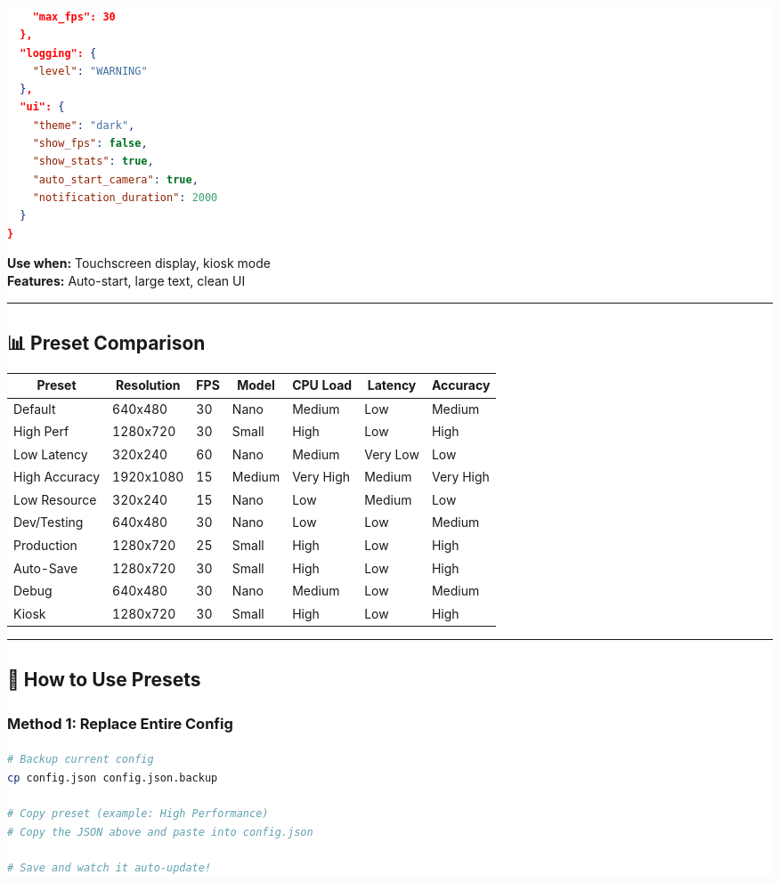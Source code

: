 ```json
    "max_fps": 30
  },
  "logging": {
    "level": "WARNING"
  },
  "ui": {
    "theme": "dark",
    "show_fps": false,
    "show_stats": true,
    "auto_start_camera": true,
    "notification_duration": 2000
  }
}
```

**Use when:** Touchscreen display, kiosk mode  
**Features:** Auto-start, large text, clean UI

---

## 📊 Preset Comparison

| Preset | Resolution | FPS | Model | CPU Load | Latency | Accuracy |
|--------|-----------|-----|-------|----------|---------|----------|
| Default | 640x480 | 30 | Nano | Medium | Low | Medium |
| High Perf | 1280x720 | 30 | Small | High | Low | High |
| Low Latency | 320x240 | 60 | Nano | Medium | Very Low | Low |
| High Accuracy | 1920x1080 | 15 | Medium | Very High | Medium | Very High |
| Low Resource | 320x240 | 15 | Nano | Low | Medium | Low |
| Dev/Testing | 640x480 | 30 | Nano | Low | Low | Medium |
| Production | 1280x720 | 25 | Small | High | Low | High |
| Auto-Save | 1280x720 | 30 | Small | High | Low | High |
| Debug | 640x480 | 30 | Nano | Medium | Low | Medium |
| Kiosk | 1280x720 | 30 | Small | High | Low | High |

---

## 🎯 How to Use Presets

### Method 1: Replace Entire Config
```bash
# Backup current config
cp config.json config.json.backup

# Copy preset (example: High Performance)
# Copy the JSON above and paste into config.json

# Save and watch it auto-update!
```
